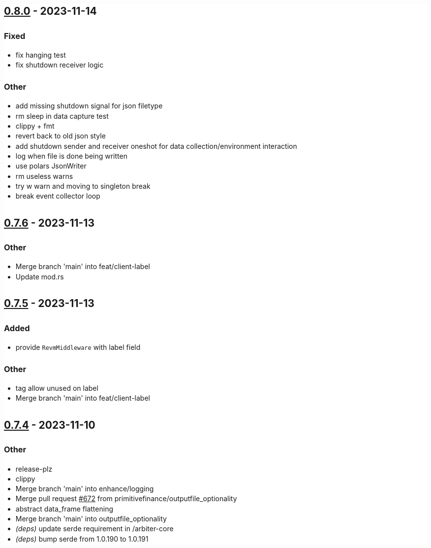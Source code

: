 ## [0.8.0](https://github.com/primitivefinance/arbiter/compare/arbiter-core-v0.7.6...arbiter-core-v0.8.0) - 2023-11-14

### Fixed
- fix hanging test
- fix shutdown receiver logic

### Other
- add missing shutdown signal for json filetype
- rm sleep in data capture test
- clippy + fmt
- revert back to old json style
- add shutdown sender and receiver oneshot for data collection/environment interaction
- log when file is done being written
- use polars JsonWriter
- rm useless warns
- try w warn and moving to singleton break
- break event collector loop

## [0.7.6](https://github.com/primitivefinance/arbiter/compare/arbiter-core-v0.7.5...arbiter-core-v0.7.6) - 2023-11-13

### Other
- Merge branch 'main' into feat/client-label
- Update mod.rs

## [0.7.5](https://github.com/primitivefinance/arbiter/compare/arbiter-core-v0.7.4...arbiter-core-v0.7.5) - 2023-11-13

### Added
- provide `RevmMiddleware` with label field

### Other
- tag allow unused on label
- Merge branch 'main' into feat/client-label

## [0.7.4](https://github.com/primitivefinance/arbiter/compare/arbiter-core-v0.7.3...arbiter-core-v0.7.4) - 2023-11-10

### Other
- release-plz
- clippy
- Merge branch 'main' into enhance/logging
- Merge pull request [#672](https://github.com/primitivefinance/arbiter/pull/672) from primitivefinance/outputfile_optionality
- abstract data_frame flattening
- Merge branch 'main' into outputfile_optionality
- *(deps)* update serde requirement in /arbiter-core
- *(deps)* bump serde from 1.0.190 to 1.0.191

